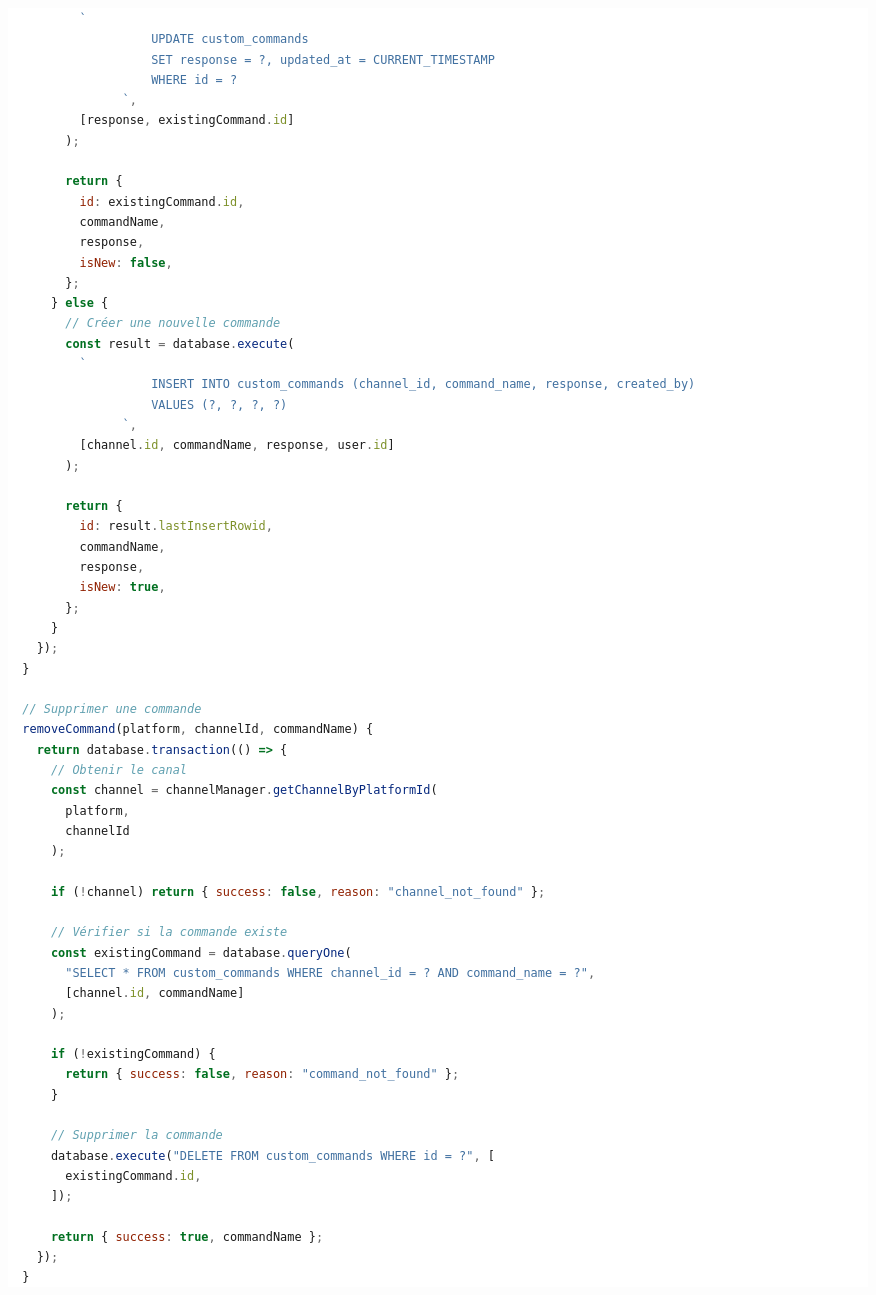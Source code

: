 ```javascript
          `
                    UPDATE custom_commands 
                    SET response = ?, updated_at = CURRENT_TIMESTAMP
                    WHERE id = ?
                `,
          [response, existingCommand.id]
        );

        return {
          id: existingCommand.id,
          commandName,
          response,
          isNew: false,
        };
      } else {
        // Créer une nouvelle commande
        const result = database.execute(
          `
                    INSERT INTO custom_commands (channel_id, command_name, response, created_by)
                    VALUES (?, ?, ?, ?)
                `,
          [channel.id, commandName, response, user.id]
        );

        return {
          id: result.lastInsertRowid,
          commandName,
          response,
          isNew: true,
        };
      }
    });
  }

  // Supprimer une commande
  removeCommand(platform, channelId, commandName) {
    return database.transaction(() => {
      // Obtenir le canal
      const channel = channelManager.getChannelByPlatformId(
        platform,
        channelId
      );

      if (!channel) return { success: false, reason: "channel_not_found" };

      // Vérifier si la commande existe
      const existingCommand = database.queryOne(
        "SELECT * FROM custom_commands WHERE channel_id = ? AND command_name = ?",
        [channel.id, commandName]
      );

      if (!existingCommand) {
        return { success: false, reason: "command_not_found" };
      }

      // Supprimer la commande
      database.execute("DELETE FROM custom_commands WHERE id = ?", [
        existingCommand.id,
      ]);

      return { success: true, commandName };
    });
  }
```